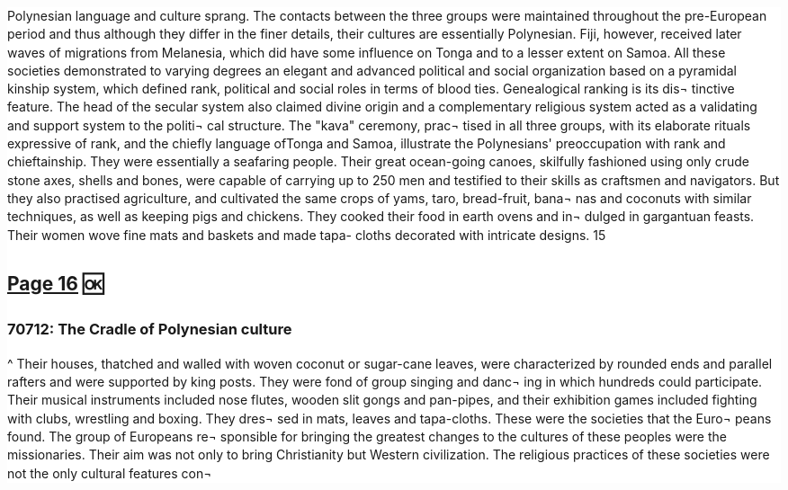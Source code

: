 Polynesian language and culture sprang.
The contacts between the three groups were
maintained throughout the pre-European
period and thus although they differ in the
finer details, their cultures are essentially
Polynesian. Fiji, however, received later
waves of migrations from Melanesia, which
did have some influence on Tonga and to a
lesser extent on Samoa.
All these societies demonstrated to
varying degrees an elegant and advanced
political and social organization based on a
pyramidal kinship system, which defined
rank, political and social roles in terms of
blood ties. Genealogical ranking is its dis¬
tinctive feature. The head of the secular
system also claimed divine origin and a
complementary religious system acted as a
validating and support system to the politi¬
cal structure. The "kava" ceremony, prac¬
tised in all three groups, with its elaborate
rituals expressive of rank, and the chiefly
language ofTonga and Samoa, illustrate the
Polynesians' preoccupation with rank and
chieftainship.
They were essentially a seafaring people.
Their great ocean-going canoes, skilfully
fashioned using only crude stone axes,
shells and bones, were capable of carrying
up to 250 men and testified to their skills as
craftsmen and navigators. But they also
practised agriculture, and cultivated the
same crops of yams, taro, bread-fruit, bana¬
nas and coconuts with similar techniques, as
well as keeping pigs and chickens. They
cooked their food in earth ovens and in¬
dulged in gargantuan feasts. Their women
wove fine mats and baskets and made tapa-
cloths decorated with intricate designs.
15
## [Page 16](https://demo.humlab.umu.se/courier/070725engo.pdf#page=16) 🆗
### 70712: The Cradle of Polynesian culture
^ Their houses, thatched and walled with
woven coconut or sugar-cane leaves, were
characterized by rounded ends and parallel
rafters and were supported by king posts.
They were fond of group singing and danc¬
ing in which hundreds could participate.
Their musical instruments included nose
flutes, wooden slit gongs and pan-pipes,
and their exhibition games included fighting
with clubs, wrestling and boxing. They dres¬
sed in mats, leaves and tapa-cloths.
These were the societies that the Euro¬
peans found. The group of Europeans re¬
sponsible for bringing the greatest changes
to the cultures of these peoples were the
missionaries. Their aim was not only to
bring Christianity but Western civilization.
The religious practices of these societies
were not the only cultural features con¬